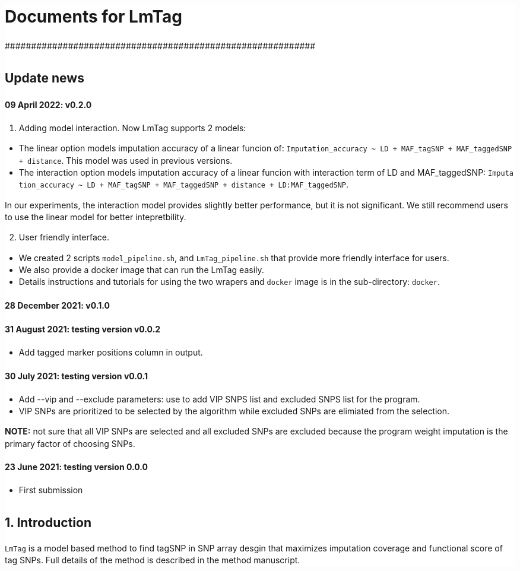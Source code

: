 # Documents for LmTag

###########################################################

## Update news

#### 09 April 2022: v0.2.0

1. Adding model interaction.
Now LmTag supports 2 models:
- The linear option models imputation accuracy of a linear funcion of: `Imputation_accuracy ~ LD + MAF_tagSNP + MAF_taggedSNP + distance`. This model was used in previous versions.
- The interaction option models imputation accuracy of a linear funcion with interaction term of LD and MAF_taggedSNP: `Imputation_accuracy ~ LD + MAF_tagSNP + MAF_taggedSNP + distance + LD:MAF_taggedSNP`.

In our experiments, the interaction model provides slightly better performance, but it is not significant. We still recommend users to use the linear model for better intepretbility.

2. User friendly interface.

- We created 2 scripts `model_pipeline.sh`, and `LmTag_pipeline.sh` that provide more friendly interface for users.
- We also provide a docker image that can run the LmTag easily.
- Details instructions and tutorials for using the two wrapers and `docker` image is in the sub-directory: `docker`.

#### 28 December 2021: v0.1.0

#### 31 August 2021: testing version v0.0.2

- Add tagged marker positions column in output.

#### 30 July 2021: testing version v0.0.1


- Add --vip and --exclude parameters: use to add VIP SNPS list and excluded SNPS list for the program.
- VIP SNPs are prioritized to be selected by the algorithm while excluded SNPs are elimiated from the selection.


__NOTE:__ not sure that all VIP SNPs are selected and all excluded SNPs are excluded because the program weight imputation is the primary factor of choosing SNPs.


#### 23 June 2021: testing version 0.0.0

- First submission


## 1. Introduction

`LmTag` is a model based method to find tagSNP in SNP array desgin that maximizes imputation coverage and functional score of tag SNPs. Full details of the method is described in the method manuscript.
 